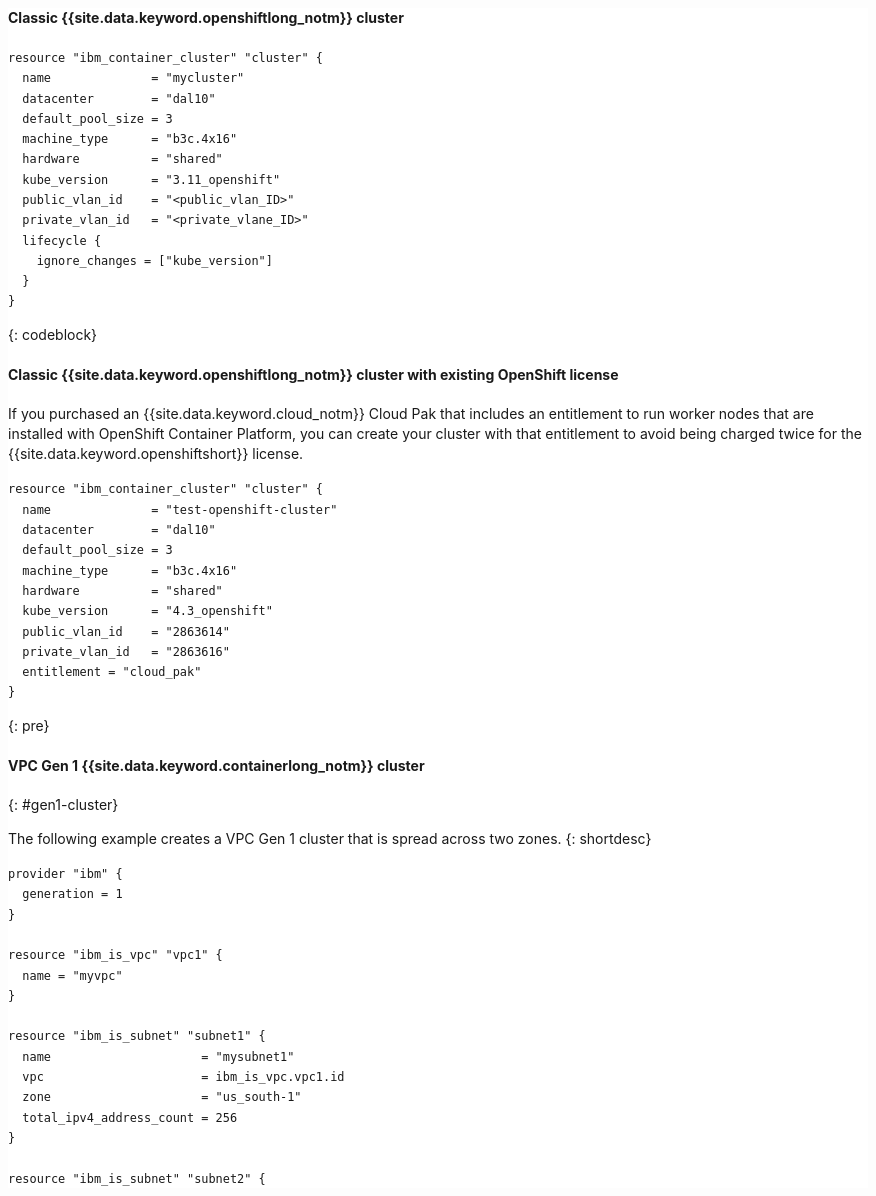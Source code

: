 #### Classic {{site.data.keyword.openshiftlong_notm}} cluster

```
resource "ibm_container_cluster" "cluster" {
  name              = "mycluster"
  datacenter        = "dal10"
  default_pool_size = 3
  machine_type      = "b3c.4x16"
  hardware          = "shared"
  kube_version      = "3.11_openshift"
  public_vlan_id    = "<public_vlan_ID>"
  private_vlan_id   = "<private_vlane_ID>"
  lifecycle {
    ignore_changes = ["kube_version"]
  }
}
```
{: codeblock}

#### Classic {{site.data.keyword.openshiftlong_notm}} cluster with existing OpenShift license

If you purchased an {{site.data.keyword.cloud_notm}} Cloud Pak that includes an entitlement to run worker nodes that are installed with OpenShift Container Platform, you can create your cluster with that entitlement to avoid being charged twice for the {{site.data.keyword.openshiftshort}} license.

```
resource "ibm_container_cluster" "cluster" {
  name              = "test-openshift-cluster"
  datacenter        = "dal10"
  default_pool_size = 3
  machine_type      = "b3c.4x16"
  hardware          = "shared"
  kube_version      = "4.3_openshift"
  public_vlan_id    = "2863614"
  private_vlan_id   = "2863616"
  entitlement = "cloud_pak"
}
```
{: pre}

#### VPC Gen 1 {{site.data.keyword.containerlong_notm}} cluster
{: #gen1-cluster}

The following example creates a VPC Gen 1 cluster that is spread across two zones.
{: shortdesc}

```
provider "ibm" {
  generation = 1
}

resource "ibm_is_vpc" "vpc1" {
  name = "myvpc"
}

resource "ibm_is_subnet" "subnet1" {
  name                     = "mysubnet1"
  vpc                      = ibm_is_vpc.vpc1.id
  zone                     = "us_south-1"
  total_ipv4_address_count = 256
}

resource "ibm_is_subnet" "subnet2" {
```
